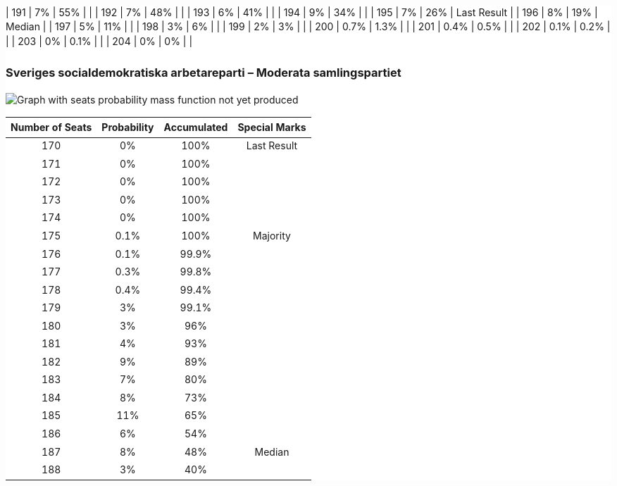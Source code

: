 | 191 | 7% | 55% |  |
| 192 | 7% | 48% |  |
| 193 | 6% | 41% |  |
| 194 | 9% | 34% |  |
| 195 | 7% | 26% | Last Result |
| 196 | 8% | 19% | Median |
| 197 | 5% | 11% |  |
| 198 | 3% | 6% |  |
| 199 | 2% | 3% |  |
| 200 | 0.7% | 1.3% |  |
| 201 | 0.4% | 0.5% |  |
| 202 | 0.1% | 0.2% |  |
| 203 | 0% | 0.1% |  |
| 204 | 0% | 0% |  |

### Sveriges socialdemokratiska arbetareparti – Moderata samlingspartiet

![Graph with seats probability mass function not yet produced](2020-05-24-Novus-coalitions-seats-pmf-s–m.png "Seats Probability Mass Function")

| Number of Seats | Probability | Accumulated | Special Marks |
|:---------------:|:-----------:|:-----------:|:-------------:|
| 170 | 0% | 100% | Last Result |
| 171 | 0% | 100% |  |
| 172 | 0% | 100% |  |
| 173 | 0% | 100% |  |
| 174 | 0% | 100% |  |
| 175 | 0.1% | 100% | Majority |
| 176 | 0.1% | 99.9% |  |
| 177 | 0.3% | 99.8% |  |
| 178 | 0.4% | 99.4% |  |
| 179 | 3% | 99.1% |  |
| 180 | 3% | 96% |  |
| 181 | 4% | 93% |  |
| 182 | 9% | 89% |  |
| 183 | 7% | 80% |  |
| 184 | 8% | 73% |  |
| 185 | 11% | 65% |  |
| 186 | 6% | 54% |  |
| 187 | 8% | 48% | Median |
| 188 | 3% | 40% |  |